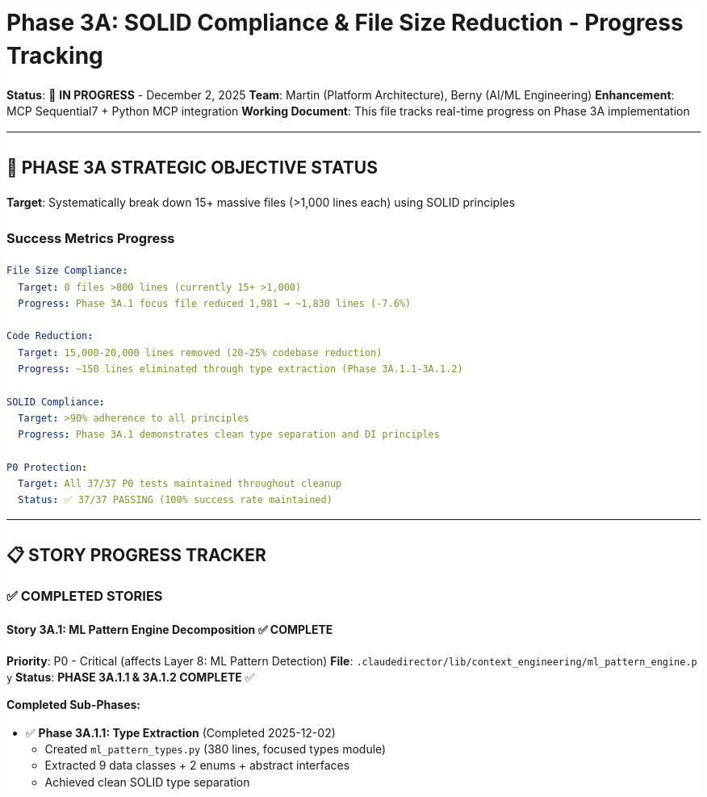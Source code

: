 # Phase 3A: SOLID Compliance & File Size Reduction - Progress Tracking

**Status**: 🔄 **IN PROGRESS** - December 2, 2025
**Team**: Martin (Platform Architecture), Berny (AI/ML Engineering)
**Enhancement**: MCP Sequential7 + Python MCP integration
**Working Document**: This file tracks real-time progress on Phase 3A implementation

---

## 🎯 **PHASE 3A STRATEGIC OBJECTIVE STATUS**

**Target**: Systematically break down 15+ massive files (>1,000 lines each) using SOLID principles

### **Success Metrics Progress**
```yaml
File Size Compliance:
  Target: 0 files >800 lines (currently 15+ >1,000)
  Progress: Phase 3A.1 focus file reduced 1,981 → ~1,830 lines (-7.6%)

Code Reduction:
  Target: 15,000-20,000 lines removed (20-25% codebase reduction)
  Progress: ~150 lines eliminated through type extraction (Phase 3A.1.1-3A.1.2)

SOLID Compliance:
  Target: >90% adherence to all principles
  Progress: Phase 3A.1 demonstrates clean type separation and DI principles

P0 Protection:
  Target: All 37/37 P0 tests maintained throughout cleanup
  Status: ✅ 37/37 PASSING (100% success rate maintained)
```

---

## 📋 **STORY PROGRESS TRACKER**

### **✅ COMPLETED STORIES**

#### **Story 3A.1: ML Pattern Engine Decomposition** ✅ COMPLETE
**Priority**: P0 - Critical (affects Layer 8: ML Pattern Detection)
**File**: `.claudedirector/lib/context_engineering/ml_pattern_engine.py`
**Status**: **PHASE 3A.1.1 & 3A.1.2 COMPLETE** ✅

**Completed Sub-Phases:**
- ✅ **Phase 3A.1.1: Type Extraction** (Completed 2025-12-02)
  - Created `ml_pattern_types.py` (380 lines, focused types module)
  - Extracted 9 data classes + 2 enums + abstract interfaces
  - Achieved clean SOLID type separation
